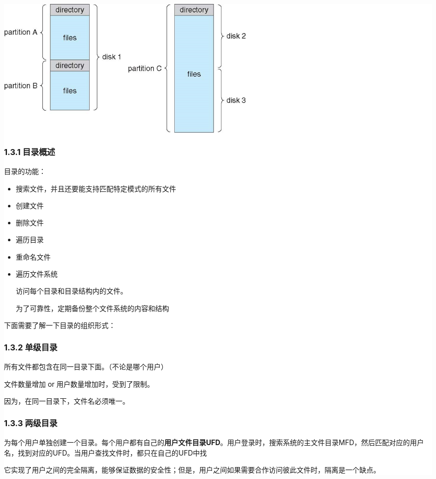 <img src="pic\image-20210405134212560.png" alt="image-20210405134212560" style="zoom: 67%;" />

### 1.3.1 目录概述

目录的功能：

- 搜索文件，并且还要能支持匹配特定模式的所有文件

- 创建文件

- 删除文件

- 遍历目录

- 重命名文件

- 遍历文件系统

  访问每个目录和目录结构内的文件。

  为了可靠性，定期备份整个文件系统的内容和结构

下面需要了解一下目录的组织形式：

### 1.3.2 单级目录

所有文件都包含在同一目录下面。（不论是哪个用户）

文件数量增加 or 用户数量增加时，受到了限制。

因为，在同一目录下，文件名必须唯一。

### 1.3.3 两级目录

为每个用户单独创建一个目录。每个用户都有自己的**用户文件目录UFD**。用户登录时，搜索系统的主文件目录MFD，然后匹配对应的用户名，找到对应的UFD。当用户查找文件时，都只在自己的UFD中找

它实现了用户之间的完全隔离，能够保证数据的安全性；但是，用户之间如果需要合作访问彼此文件时，隔离是一个缺点。
